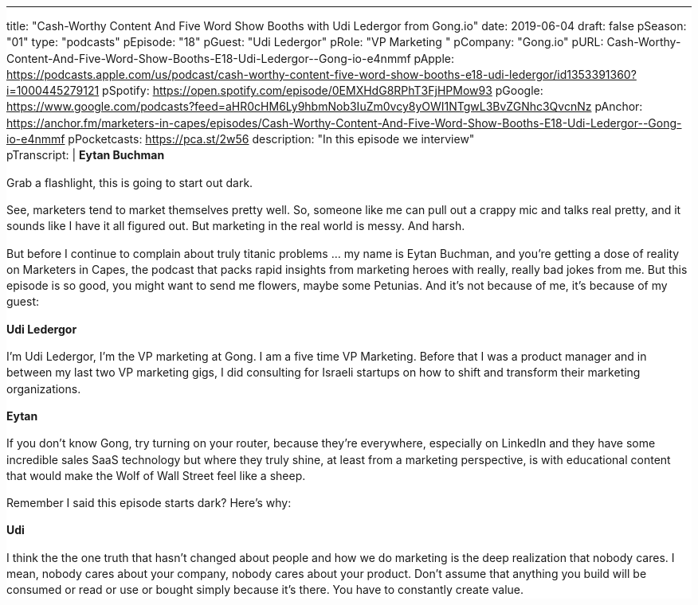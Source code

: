 
---
title: "Cash-Worthy Content And Five Word Show Booths with Udi Ledergor from Gong.io"
date: 2019-06-04
draft: false
pSeason: "01"
type: "podcasts"
pEpisode: "18"
pGuest: "Udi Ledergor"
pRole: "VP Marketing "
pCompany: "Gong.io"
pURL: Cash-Worthy-Content-And-Five-Word-Show-Booths-E18-Udi-Ledergor--Gong-io-e4nmmf
pApple: https://podcasts.apple.com/us/podcast/cash-worthy-content-five-word-show-booths-e18-udi-ledergor/id1353391360?i=1000445279121
pSpotify: https://open.spotify.com/episode/0EMXHdG8RPhT3FjHPMow93
pGoogle: https://www.google.com/podcasts?feed=aHR0cHM6Ly9hbmNob3IuZm0vcy8yOWI1NTgwL3BvZGNhc3QvcnNz
pAnchor: https://anchor.fm/marketers-in-capes/episodes/Cash-Worthy-Content-And-Five-Word-Show-Booths-E18-Udi-Ledergor--Gong-io-e4nmmf
pPocketcasts: https://pca.st/2w56
description: "In this episode we interview"  
pTranscript: |
  **Eytan Buchman**

  Grab a flashlight, this is going to start out dark.

  See, marketers tend to market themselves pretty well. So, someone like me can pull out a crappy mic and talks real pretty, and it sounds like I have it all figured out. But marketing in the real world is messy. And harsh.

  But before I continue to complain about truly titanic problems … my name is Eytan Buchman, and you’re getting a dose of reality on Marketers in Capes, the podcast that packs rapid insights from marketing heroes with really, really bad jokes from me. But this episode is so good, you might want to send me flowers, maybe some Petunias. And it’s not because of me, it’s because of my guest:

  **Udi Ledergor**

  I’m Udi Ledergor, I’m the VP marketing at Gong. I am a five time VP Marketing. Before that I was a product manager and in between my last two VP marketing gigs, I did consulting for Israeli startups on how to shift and transform their marketing organizations.

  **Eytan**

  If you don’t know Gong, try turning on your router, because they’re everywhere, especially on LinkedIn and they have some incredible sales SaaS technology but where they truly shine, at least from a marketing perspective, is with educational content that would make the Wolf of Wall Street feel like a sheep.

  Remember I said this episode starts dark? Here’s why:

  **Udi**

  I think the the one truth that hasn’t changed about people and how we do marketing is the deep realization that nobody cares. I mean, nobody cares about your company, nobody cares about your product. Don’t assume that anything you build will be consumed or read or use or bought simply because it’s there. You have to constantly create value.
